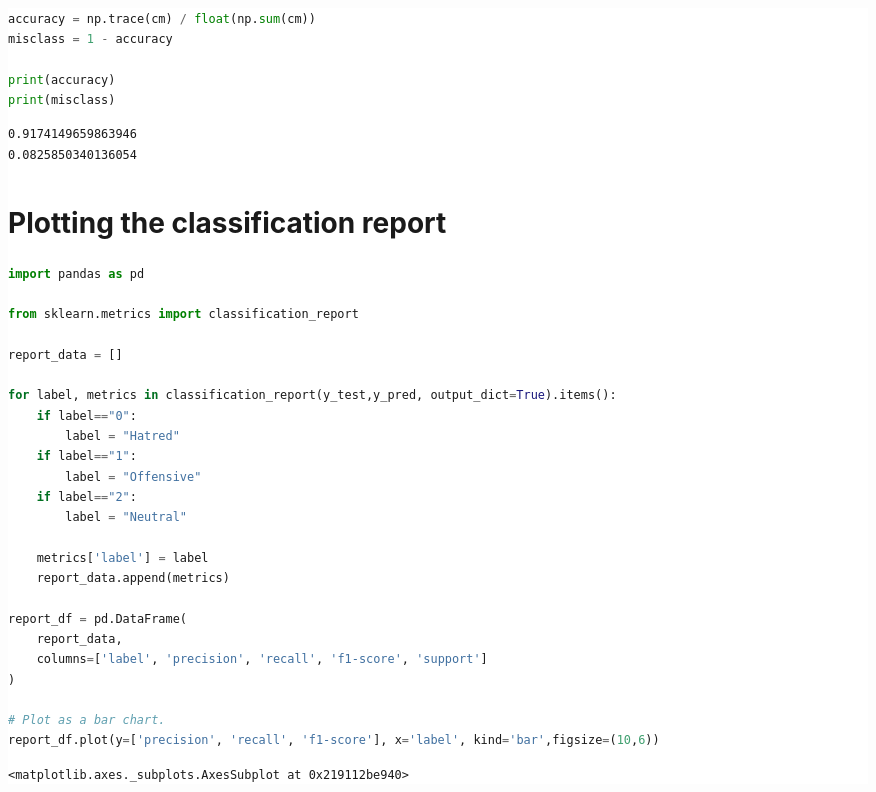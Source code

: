 
```python
accuracy = np.trace(cm) / float(np.sum(cm))
misclass = 1 - accuracy

print(accuracy)
print(misclass)
```

    0.9174149659863946
    0.0825850340136054
    

# Plotting the classification report


```python
import pandas as pd

from sklearn.metrics import classification_report

report_data = []

for label, metrics in classification_report(y_test,y_pred, output_dict=True).items():
    if label=="0":
        label = "Hatred"
    if label=="1":
        label = "Offensive"
    if label=="2":
        label = "Neutral"
    
    metrics['label'] = label
    report_data.append(metrics)

report_df = pd.DataFrame(
    report_data, 
    columns=['label', 'precision', 'recall', 'f1-score', 'support']
)

# Plot as a bar chart.
report_df.plot(y=['precision', 'recall', 'f1-score'], x='label', kind='bar',figsize=(10,6))
```




    <matplotlib.axes._subplots.AxesSubplot at 0x219112be940>




